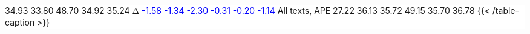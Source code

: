 <td class="ltx_td ltx_align_center" id="S5.T1.3.3.10.7.3" style="padding-left:8.5pt;padding-right:8.5pt;">34.93</td>
<td class="ltx_td ltx_align_center" id="S5.T1.3.3.10.7.4" style="padding-left:8.5pt;padding-right:8.5pt;">33.80</td>
<td class="ltx_td ltx_align_center" id="S5.T1.3.3.10.7.5" style="padding-left:8.5pt;padding-right:8.5pt;">48.70</td>
<td class="ltx_td ltx_align_center" id="S5.T1.3.3.10.7.6" style="padding-left:8.5pt;padding-right:8.5pt;">34.92</td>
<td class="ltx_td ltx_align_center" id="S5.T1.3.3.10.7.7" style="padding-left:8.5pt;padding-right:8.5pt;">35.24</td>
</tr>
<tr class="ltx_tr" id="S5.T1.3.3.3">
<th class="ltx_td ltx_align_left ltx_th ltx_th_row ltx_border_r" id="S5.T1.3.3.3.1" style="padding-left:8.5pt;padding-right:8.5pt;"><math alttext="\Delta" class="ltx_Math" display="inline" id="S5.T1.3.3.3.1.m1.1"><semantics id="S5.T1.3.3.3.1.m1.1a"><mi id="S5.T1.3.3.3.1.m1.1.1" mathvariant="normal" xref="S5.T1.3.3.3.1.m1.1.1.cmml">Δ</mi><annotation-xml encoding="MathML-Content" id="S5.T1.3.3.3.1.m1.1b"><ci id="S5.T1.3.3.3.1.m1.1.1.cmml" xref="S5.T1.3.3.3.1.m1.1.1">Δ</ci></annotation-xml><annotation encoding="application/x-tex" id="S5.T1.3.3.3.1.m1.1c">\Delta</annotation><annotation encoding="application/x-llamapun" id="S5.T1.3.3.3.1.m1.1d">roman_Δ</annotation></semantics></math></th>
<td class="ltx_td ltx_align_center" id="S5.T1.3.3.3.2" style="padding-left:8.5pt;padding-right:8.5pt;"><span class="ltx_text" id="S5.T1.3.3.3.2.1" style="color:#0000FF;">-1.58</span></td>
<td class="ltx_td ltx_align_center" id="S5.T1.3.3.3.3" style="padding-left:8.5pt;padding-right:8.5pt;"><span class="ltx_text" id="S5.T1.3.3.3.3.1" style="color:#0000FF;">-1.34</span></td>
<td class="ltx_td ltx_align_center" id="S5.T1.3.3.3.4" style="padding-left:8.5pt;padding-right:8.5pt;"><span class="ltx_text" id="S5.T1.3.3.3.4.1" style="color:#0000FF;">-2.30</span></td>
<td class="ltx_td ltx_align_center" id="S5.T1.3.3.3.5" style="padding-left:8.5pt;padding-right:8.5pt;"><span class="ltx_text" id="S5.T1.3.3.3.5.1" style="color:#0000FF;">-0.31</span></td>
<td class="ltx_td ltx_align_center" id="S5.T1.3.3.3.6" style="padding-left:8.5pt;padding-right:8.5pt;"><span class="ltx_text" id="S5.T1.3.3.3.6.1" style="color:#0000FF;">-0.20</span></td>
<td class="ltx_td ltx_align_center" id="S5.T1.3.3.3.7" style="padding-left:8.5pt;padding-right:8.5pt;"><span class="ltx_text" id="S5.T1.3.3.3.7.1" style="color:#0000FF;">-1.14</span></td>
</tr>
<tr class="ltx_tr" id="S5.T1.3.3.11.8">
<th class="ltx_td ltx_align_left ltx_th ltx_th_row ltx_border_bb ltx_border_r ltx_border_t" id="S5.T1.3.3.11.8.1" style="padding-left:8.5pt;padding-right:8.5pt;">All texts, APE</th>
<td class="ltx_td ltx_align_center ltx_border_bb ltx_border_t" id="S5.T1.3.3.11.8.2" style="padding-left:8.5pt;padding-right:8.5pt;"><span class="ltx_text ltx_font_bold" id="S5.T1.3.3.11.8.2.1">27.22</span></td>
<td class="ltx_td ltx_align_center ltx_border_bb ltx_border_t" id="S5.T1.3.3.11.8.3" style="padding-left:8.5pt;padding-right:8.5pt;">36.13</td>
<td class="ltx_td ltx_align_center ltx_border_bb ltx_border_t" id="S5.T1.3.3.11.8.4" style="padding-left:8.5pt;padding-right:8.5pt;">35.72</td>
<td class="ltx_td ltx_align_center ltx_border_bb ltx_border_t" id="S5.T1.3.3.11.8.5" style="padding-left:8.5pt;padding-right:8.5pt;"><span class="ltx_text ltx_font_bold" id="S5.T1.3.3.11.8.5.1">49.15</span></td>
<td class="ltx_td ltx_align_center ltx_border_bb ltx_border_t" id="S5.T1.3.3.11.8.6" style="padding-left:8.5pt;padding-right:8.5pt;"><span class="ltx_text ltx_font_bold" id="S5.T1.3.3.11.8.6.1">35.70</span></td>
<td class="ltx_td ltx_align_center ltx_border_bb ltx_border_t" id="S5.T1.3.3.11.8.7" style="padding-left:8.5pt;padding-right:8.5pt;"><span class="ltx_text ltx_font_bold" id="S5.T1.3.3.11.8.7.1">36.78</span></td>
</tr>
</tbody>
</table>{{< /table-caption >}}
